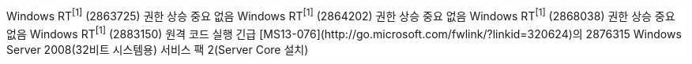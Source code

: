 <tr class="alternateRow">
<td style="border:1px solid black;">
Windows RT<sup>[1]</sup>
(2863725)
</td>
<td style="border:1px solid black;">
권한 상승
</td>
<td style="border:1px solid black;">
중요
</td>
<td style="border:1px solid black;">
없음
</td>
</tr>
<tr>
<td style="border:1px solid black;">
Windows RT<sup>[1]</sup>
(2864202)
</td>
<td style="border:1px solid black;">
권한 상승
</td>
<td style="border:1px solid black;">
중요
</td>
<td style="border:1px solid black;">
없음
</td>
</tr>
<tr class="alternateRow">
<td style="border:1px solid black;">
Windows RT<sup>[1]</sup>
(2868038)
</td>
<td style="border:1px solid black;">
권한 상승
</td>
<td style="border:1px solid black;">
중요
</td>
<td style="border:1px solid black;">
없음
</td>
</tr>
<tr>
<td style="border:1px solid black;">
Windows RT<sup>[1]</sup>
(2883150)
</td>
<td style="border:1px solid black;">
원격 코드 실행
</td>
<td style="border:1px solid black;">
긴급
</td>
<td style="border:1px solid black;">
[MS13-076](http://go.microsoft.com/fwlink/?linkid=320624)의 2876315
</td>
</tr>
<tr>
<th colspan="4">
Windows Server 2008(32비트 시스템용) 서비스 팩 2(Server Core 설치)
</th>